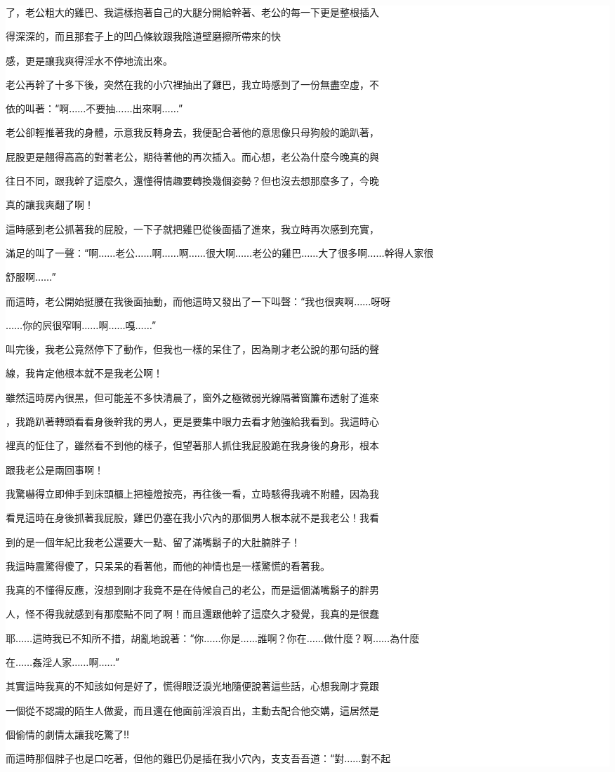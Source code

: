 了，老公粗大的雞巴、我這樣抱著自己的大腿分開給幹著、老公的每一下更是整根插入

得深深的，而且那套子上的凹凸條紋跟我陰道壁磨擦所帶來的快

感，更是讓我爽得淫水不停地流出來。

老公再幹了十多下後，突然在我的小穴裡抽出了雞巴，我立時感到了一份無盡空虛，不

依的叫著：“啊……不要抽……出來啊……”



老公卻輕推著我的身體，示意我反轉身去，我便配合著他的意思像只母狗般的跪趴著，

屁股更是翹得高高的對著老公，期待著他的再次插入。而心想，老公為什麼今晚真的與

往日不同，跟我幹了這麼久，還懂得情趣要轉換幾個姿勢？但也沒去想那麼多了，今晚

真的讓我爽翻了啊！

這時感到老公抓著我的屁股，一下子就把雞巴從後面插了進來，我立時再次感到充實，

滿足的叫了一聲：“啊……老公……啊……啊……很大啊……老公的雞巴……大了很多啊……幹得人家很

舒服啊……”

而這時，老公開始挺腰在我後面抽動，而他這時又發出了一下叫聲：“我也很爽啊……呀呀

……你的屄很窄啊……啊……嘎……”

叫完後，我老公竟然停下了動作，但我也一樣的呆住了，因為剛才老公說的那句話的聲

線，我肯定他根本就不是我老公啊！

雖然這時房內很黑，但可能差不多快清晨了，窗外之極微弱光線隔著窗簾布透射了進來

，我跪趴著轉頭看看身後幹我的男人，更是要集中眼力去看才勉強給我看到。我這時心

裡真的怔住了，雖然看不到他的樣子，但望著那人抓住我屁股跪在我身後的身形，根本

跟我老公是兩回事啊！

我驚嚇得立即伸手到床頭櫃上把檯燈按亮，再往後一看，立時駭得我魂不附體，因為我

看見這時在身後抓著我屁股，雞巴仍塞在我小穴內的那個男人根本就不是我老公！我看

到的是一個年紀比我老公還要大一點、留了滿嘴鬍子的大肚腩胖子！

我這時震驚得傻了，只呆呆的看著他，而他的神情也是一樣驚慌的看著我。

我真的不懂得反應，沒想到剛才我竟不是在侍候自己的老公，而是這個滿嘴鬍子的胖男

人，怪不得我就感到有那麼點不同了啊！而且還跟他幹了這麼久才發覺，我真的是很蠢

耶……這時我已不知所不措，胡亂地說著：“你……你是……誰啊？你在……做什麼？啊……為什麼

在……姦淫人家……啊……”

其實這時我真的不知該如何是好了，慌得眼泛淚光地隨便說著這些話，心想我剛才竟跟

一個從不認識的陌生人做愛，而且還在他面前淫浪百出，主動去配合他交媾，這居然是

個偷情的劇情太讓我吃驚了!!

而這時那個胖子也是口吃著，但他的雞巴仍是插在我小穴內，支支吾吾道：“對……對不起
